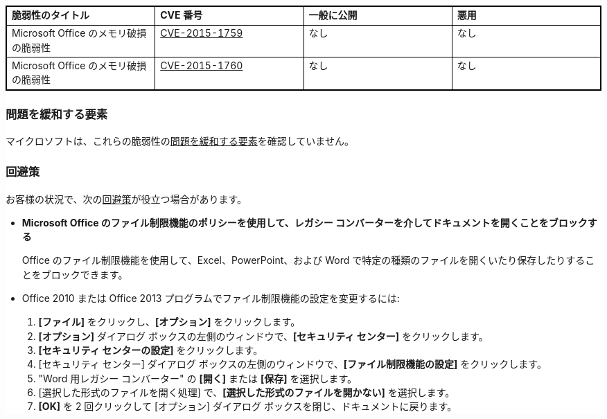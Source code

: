 <p></p> 
<table style="border:1px solid black;">
<colgroup>
<col width="25%" />
<col width="25%" />
<col width="25%" />
<col width="25%" />
</colgroup>
<tbody>
<tr class="odd">
<td style="border:1px solid black;"><strong>脆弱性のタイトル</strong></td>
<td style="border:1px solid black;"><strong>CVE 番号</strong></td>
<td style="border:1px solid black;"><strong>一般に公開</strong></td>
<td style="border:1px solid black;"><strong>悪用</strong></td>
</tr>
<tr class="even">
<td style="border:1px solid black;">Microsoft Office のメモリ破損の脆弱性</td>
<td style="border:1px solid black;"><a href="https://www.cve.mitre.org/cgi-bin/cvename.cgi?name=cve-2015-1759">CVE-2015-1759</a></td>
<td style="border:1px solid black;">なし</td>
<td style="border:1px solid black;">なし</td>
</tr>
<tr class="odd">
<td style="border:1px solid black;">Microsoft Office のメモリ破損の脆弱性</td>
<td style="border:1px solid black;"><a href="https://www.cve.mitre.org/cgi-bin/cvename.cgi?name=cve-2015-1760">CVE-2015-1760</a></td>
<td style="border:1px solid black;">なし</td>
<td style="border:1px solid black;">なし</td>
</tr>
</tbody>
</table>

### 問題を緩和する要素
  
マイクロソフトは、これらの脆弱性の[問題を緩和する要素](https://technet.microsoft.com/ja-jp/library/security/dn848375.aspx)を確認していません。
  
### 回避策
  
お客様の状況で、次の[回避策](https://technet.microsoft.com/ja-jp/library/security/dn848375.aspx)が役立つ場合があります。
  
-   **Microsoft Office のファイル制限機能のポリシーを使用して、レガシー コンバーターを介してドキュメントを開くことをブロックする**
  
    Office のファイル制限機能を使用して、Excel、PowerPoint、および Word で特定の種類のファイルを開くいたり保存したりすることをブロックできます。

-   Office 2010 または Office 2013 プログラムでファイル制限機能の設定を変更するには:  
    1.  **\[ファイル\]** をクリックし、**\[オプション\]** をクリックします。  
    2.  **\[オプション\]** ダイアログ ボックスの左側のウィンドウで、**\[セキュリティ センター\]** をクリックします。  
    3.  **\[セキュリティ センターの設定\]** をクリックします。  
    4.  \[セキュリティ センター\] ダイアログ ボックスの左側のウィンドウで、**\[ファイル制限機能の設定\]** をクリックします。  
    5.  "Word 用レガシー コンバーター" の **\[開く\]** または **\[保存\]** を選択します。  
    6.  \[選択した形式のファイルを開く処理\] で、**\[選択した形式のファイルを開かない\]** を選択します。  
    7.  **\[OK\]** を 2 回クリックして \[オプション\] ダイアログ ボックスを閉じ、ドキュメントに戻ります。
